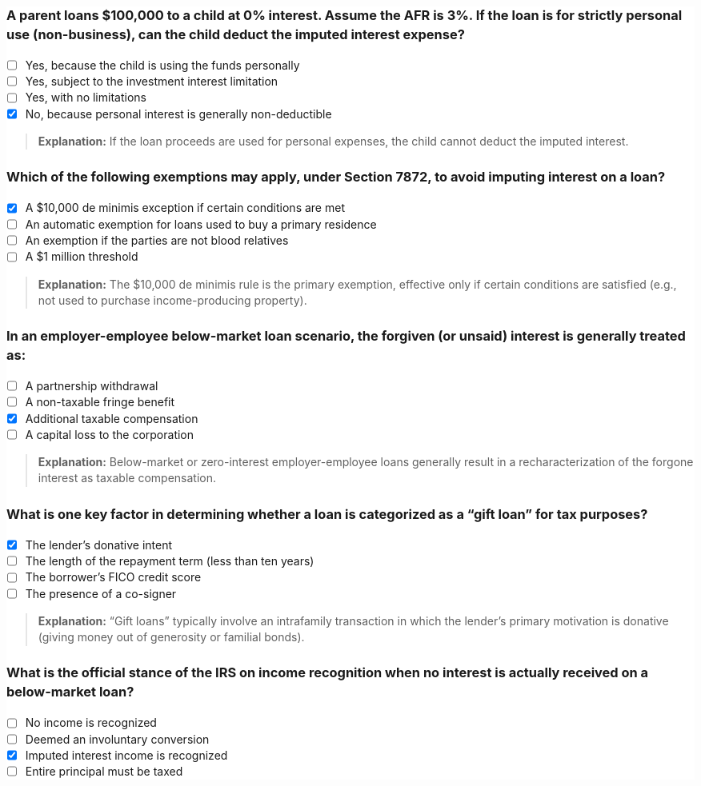 
### A parent loans $100,000 to a child at 0% interest. Assume the AFR is 3%. If the loan is for strictly personal use (non-business), can the child deduct the imputed interest expense?

- [ ] Yes, because the child is using the funds personally
- [ ] Yes, subject to the investment interest limitation
- [ ] Yes, with no limitations
- [x] No, because personal interest is generally non-deductible

> **Explanation:** If the loan proceeds are used for personal expenses, the child cannot deduct the imputed interest.


### Which of the following exemptions may apply, under Section 7872, to avoid imputing interest on a loan?

- [x] A $10,000 de minimis exception if certain conditions are met
- [ ] An automatic exemption for loans used to buy a primary residence
- [ ] An exemption if the parties are not blood relatives
- [ ] A $1 million threshold

> **Explanation:** The $10,000 de minimis rule is the primary exemption, effective only if certain conditions are satisfied (e.g., not used to purchase income-producing property).


### In an employer-employee below-market loan scenario, the forgiven (or unsaid) interest is generally treated as:

- [ ] A partnership withdrawal
- [ ] A non-taxable fringe benefit
- [x] Additional taxable compensation
- [ ] A capital loss to the corporation

> **Explanation:** Below-market or zero-interest employer-employee loans generally result in a recharacterization of the forgone interest as taxable compensation.


### What is one key factor in determining whether a loan is categorized as a “gift loan” for tax purposes?

- [x] The lender’s donative intent
- [ ] The length of the repayment term (less than ten years)
- [ ] The borrower’s FICO credit score
- [ ] The presence of a co-signer

> **Explanation:** “Gift loans” typically involve an intrafamily transaction in which the lender’s primary motivation is donative (giving money out of generosity or familial bonds).


### What is the official stance of the IRS on income recognition when no interest is actually received on a below-market loan?

- [ ] No income is recognized
- [ ] Deemed an involuntary conversion
- [x] Imputed interest income is recognized
- [ ] Entire principal must be taxed
